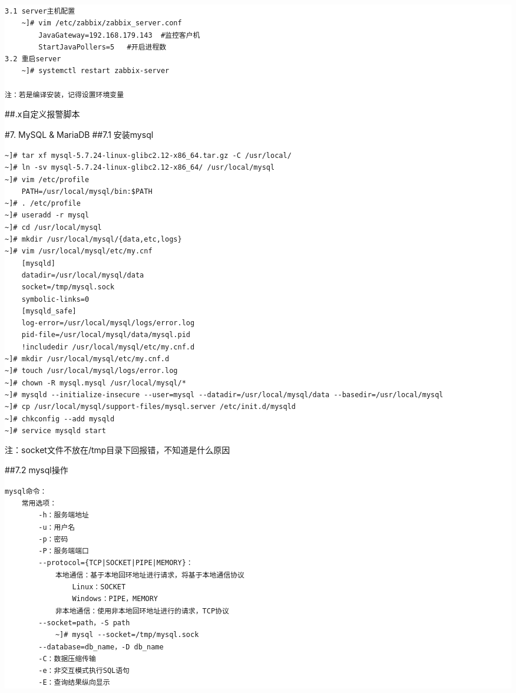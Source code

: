 
	3.1 server主机配置
		~]# vim /etc/zabbix/zabbix_server.conf
			JavaGateway=192.168.179.143  #监控客户机
			StartJavaPollers=5   #开启进程数
	3.2 重启server
		~]# systemctl restart zabbix-server
		
	注：若是编译安装，记得设置环境变量

##.x自定义报警脚本


#7. MySQL & MariaDB
##7.1 安装mysql

	~]# tar xf mysql-5.7.24-linux-glibc2.12-x86_64.tar.gz -C /usr/local/
	~]# ln -sv mysql-5.7.24-linux-glibc2.12-x86_64/ /usr/local/mysql
	~]# vim /etc/profile
		PATH=/usr/local/mysql/bin:$PATH
	~]# . /etc/profile
	~]# useradd -r mysql
	~]# cd /usr/local/mysql
	~]# mkdir /usr/local/mysql/{data,etc,logs}
	~]# vim /usr/local/mysql/etc/my.cnf
		[mysqld]
		datadir=/usr/local/mysql/data
		socket=/tmp/mysql.sock
		symbolic-links=0
		[mysqld_safe]
		log-error=/usr/local/mysql/logs/error.log
		pid-file=/usr/local/mysql/data/mysql.pid
		!includedir /usr/local/mysql/etc/my.cnf.d
	~]# mkdir /usr/local/mysql/etc/my.cnf.d
	~]# touch /usr/local/mysql/logs/error.log
	~]# chown -R mysql.mysql /usr/local/mysql/*
	~]# mysqld --initialize-insecure --user=mysql --datadir=/usr/local/mysql/data --basedir=/usr/local/mysql 
	~]# cp /usr/local/mysql/support-files/mysql.server /etc/init.d/mysqld
	~]# chkconfig --add mysqld
	~]# service mysqld start

注：socket文件不放在/tmp目录下回报错，不知道是什么原因

##7.2 mysql操作

	mysql命令：
		常用选项：
			-h：服务端地址
			-u：用户名
			-p：密码
			-P：服务端端口
			--protocol={TCP|SOCKET|PIPE|MEMORY}：
				本地通信：基于本地回环地址进行请求，将基于本地通信协议
					Linux：SOCKET
					Windows：PIPE，MEMORY
				非本地通信：使用非本地回环地址进行的请求，TCP协议
			--socket=path，-S path
				~]# mysql --socket=/tmp/mysql.sock
			--database=db_name，-D db_name
			-C：数据压缩传输
			-e：非交互模式执行SQL语句
			-E：查询结果纵向显示			
